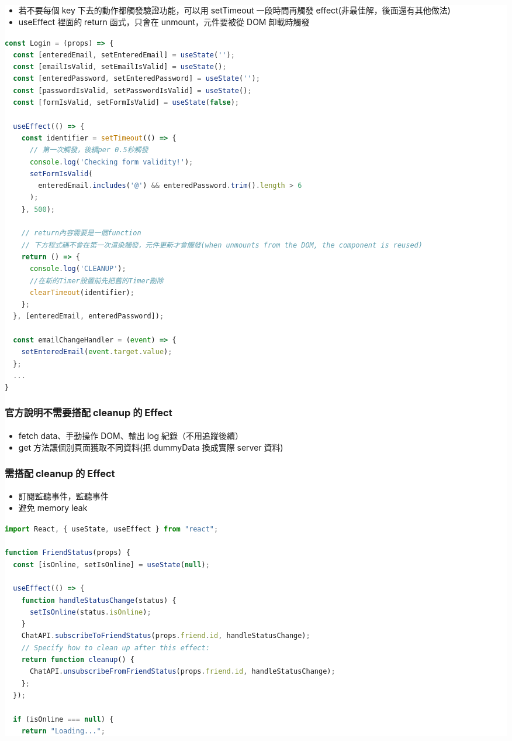 - 若不要每個 key 下去的動作都觸發驗證功能，可以用 setTimeout 一段時間再觸發 effect(非最佳解，後面還有其他做法)
- useEffect 裡面的 return 函式，只會在 unmount，元件要被從 DOM 卸載時觸發

```jsx
const Login = (props) => {
  const [enteredEmail, setEnteredEmail] = useState('');
  const [emailIsValid, setEmailIsValid] = useState();
  const [enteredPassword, setEnteredPassword] = useState('');
  const [passwordIsValid, setPasswordIsValid] = useState();
  const [formIsValid, setFormIsValid] = useState(false);

  useEffect(() => {
    const identifier = setTimeout(() => {
      // 第一次觸發，後續per 0.5秒觸發
      console.log('Checking form validity!');
      setFormIsValid(
        enteredEmail.includes('@') && enteredPassword.trim().length > 6
      );
    }, 500);

    // return內容需要是一個function
    // 下方程式碼不會在第一次渲染觸發，元件更新才會觸發(when unmounts from the DOM, the component is reused)
    return () => {
      console.log('CLEANUP');
      //在新的Timer設置前先把舊的Timer刪除
      clearTimeout(identifier);
    };
  }, [enteredEmail, enteredPassword]);

  const emailChangeHandler = (event) => {
    setEnteredEmail(event.target.value);
  };
  ...
}
```

### 官方說明不需要搭配 cleanup 的 Effect

- fetch data、手動操作 DOM、輸出 log 紀錄（不用追蹤後續）
- get 方法讓個別頁面獲取不同資料(把 dummyData 換成實際 server 資料)

### 需搭配 cleanup 的 Effect

- 訂閱監聽事件，監聽事件
- 避免 memory leak

```jsx
import React, { useState, useEffect } from "react";

function FriendStatus(props) {
  const [isOnline, setIsOnline] = useState(null);

  useEffect(() => {
    function handleStatusChange(status) {
      setIsOnline(status.isOnline);
    }
    ChatAPI.subscribeToFriendStatus(props.friend.id, handleStatusChange);
    // Specify how to clean up after this effect:
    return function cleanup() {
      ChatAPI.unsubscribeFromFriendStatus(props.friend.id, handleStatusChange);
    };
  });

  if (isOnline === null) {
    return "Loading...";
```